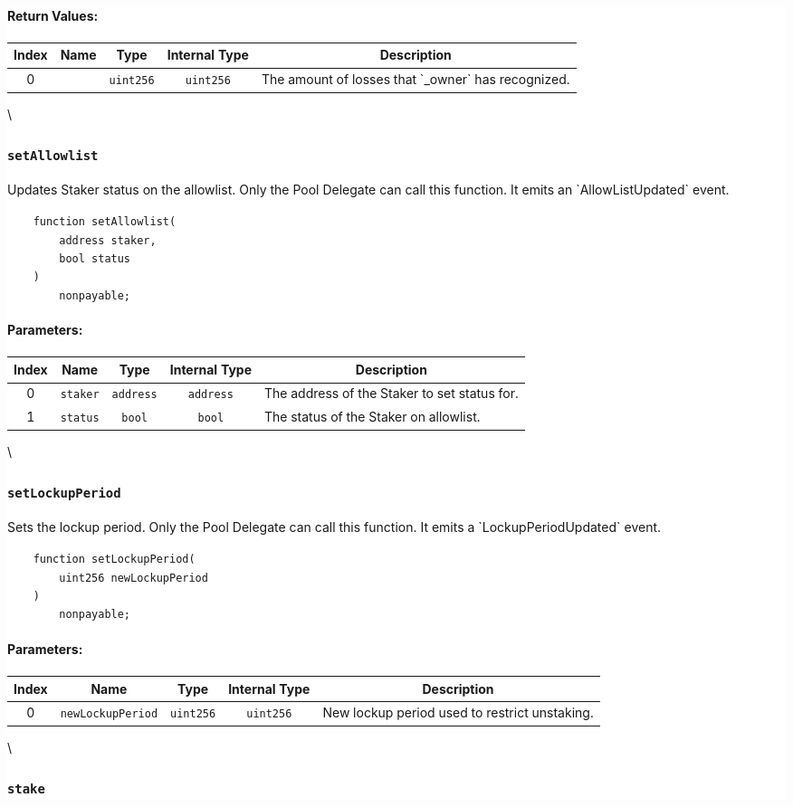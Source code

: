 #### Return Values:

| Index | Name |    Type   | Internal Type | Description                                           |
| :---: | :--: | :-------: | :-----------: | ----------------------------------------------------- |
|   0   |      | `uint256` |   `uint256`   | The amount of losses that \`\_owner\` has recognized. |

\


### `setAllowlist`

Updates Staker status on the allowlist. Only the Pool Delegate can call this function. It emits an \`AllowListUpdated\` event.

```solidity
    function setAllowlist(
        address staker,
        bool status
    )
        nonpayable;
```

#### Parameters:

| Index |   Name   |    Type   | Internal Type | Description                                  |
| :---: | :------: | :-------: | :-----------: | -------------------------------------------- |
|   0   | `staker` | `address` |   `address`   | The address of the Staker to set status for. |
|   1   | `status` |   `bool`  |     `bool`    | The status of the Staker on allowlist.       |

\


### `setLockupPeriod`

Sets the lockup period. Only the Pool Delegate can call this function. It emits a \`LockupPeriodUpdated\` event.

```solidity
    function setLockupPeriod(
        uint256 newLockupPeriod
    )
        nonpayable;
```

#### Parameters:

| Index |        Name       |    Type   | Internal Type | Description                                   |
| :---: | :---------------: | :-------: | :-----------: | --------------------------------------------- |
|   0   | `newLockupPeriod` | `uint256` |   `uint256`   | New lockup period used to restrict unstaking. |

\


### `stake`
